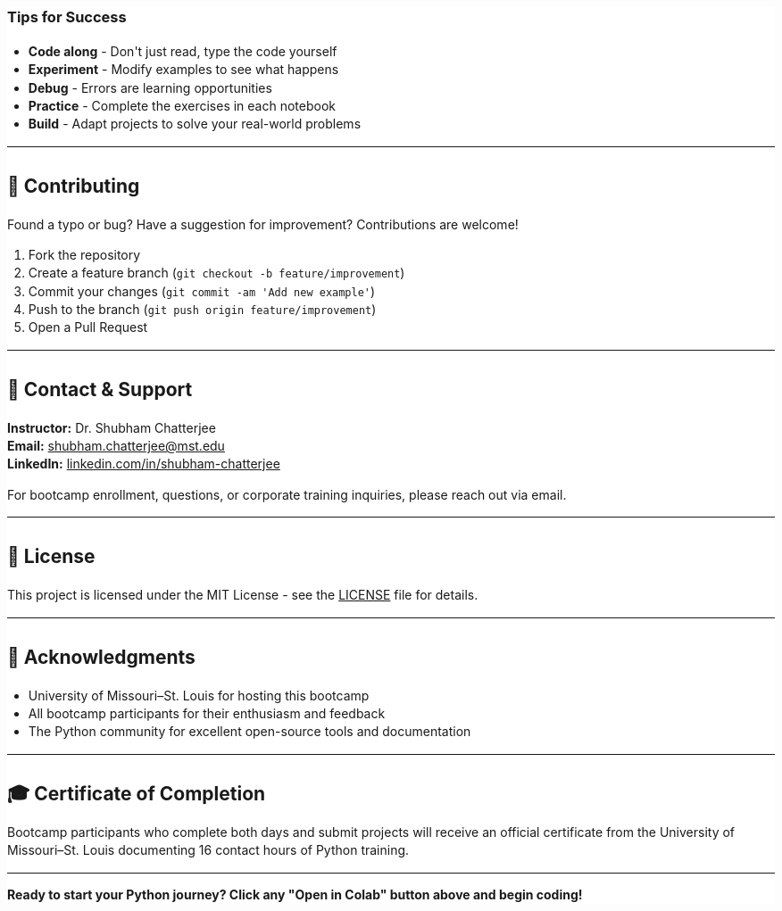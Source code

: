 ### Tips for Success
- **Code along** - Don't just read, type the code yourself
- **Experiment** - Modify examples to see what happens
- **Debug** - Errors are learning opportunities
- **Practice** - Complete the exercises in each notebook
- **Build** - Adapt projects to solve your real-world problems

---

## 🤝 Contributing

Found a typo or bug? Have a suggestion for improvement? Contributions are welcome!

1. Fork the repository
2. Create a feature branch (`git checkout -b feature/improvement`)
3. Commit your changes (`git commit -am 'Add new example'`)
4. Push to the branch (`git push origin feature/improvement`)
5. Open a Pull Request

---

## 📧 Contact & Support

**Instructor:** Dr. Shubham Chatterjee  
**Email:** shubham.chatterjee@mst.edu  
**LinkedIn:** [linkedin.com/in/shubham-chatterjee](https://www.linkedin.com/in/shubham-chatterjee)

For bootcamp enrollment, questions, or corporate training inquiries, please reach out via email.

---

## 📄 License

This project is licensed under the MIT License - see the [LICENSE](LICENSE) file for details.

---

## 🙏 Acknowledgments

- University of Missouri–St. Louis for hosting this bootcamp
- All bootcamp participants for their enthusiasm and feedback
- The Python community for excellent open-source tools and documentation

---

## 🎓 Certificate of Completion

Bootcamp participants who complete both days and submit projects will receive an official certificate from the University of Missouri–St. Louis documenting 16 contact hours of Python training.

---

**Ready to start your Python journey? Click any "Open in Colab" button above and begin coding!**
